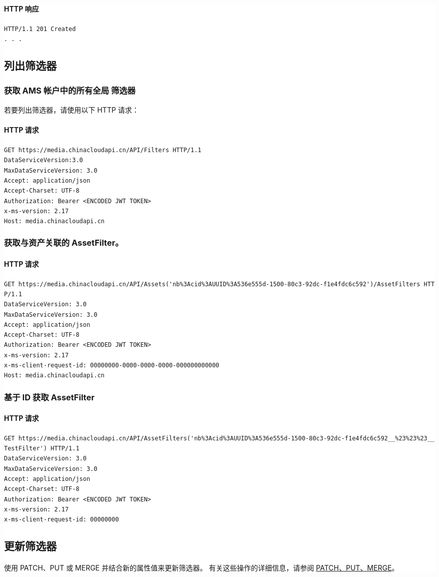 #### <a name="http-response"></a>HTTP 响应
    HTTP/1.1 201 Created 
    . . . 

## <a name="list-filters"></a>列出筛选器
### <a name="get-all-global-filters-in-the-ams-account"></a>获取 AMS 帐户中的所有全局 **筛选器**
若要列出筛选器，请使用以下 HTTP 请求： 

#### <a name="http-request"></a>HTTP 请求
    GET https://media.chinacloudapi.cn/API/Filters HTTP/1.1 
    DataServiceVersion:3.0 
    MaxDataServiceVersion: 3.0 
    Accept: application/json 
    Accept-Charset: UTF-8 
    Authorization: Bearer <ENCODED JWT TOKEN> 
    x-ms-version: 2.17 
    Host: media.chinacloudapi.cn

### <a name="get-assetfilters-associated-with-an-asset"></a>获取与资产关联的 **AssetFilter**。
#### <a name="http-request"></a>HTTP 请求
    GET https://media.chinacloudapi.cn/API/Assets('nb%3Acid%3AUUID%3A536e555d-1500-80c3-92dc-f1e4fdc6c592')/AssetFilters HTTP/1.1 
    DataServiceVersion: 3.0 
    MaxDataServiceVersion: 3.0 
    Accept: application/json 
    Accept-Charset: UTF-8 
    Authorization: Bearer <ENCODED JWT TOKEN> 
    x-ms-version: 2.17 
    x-ms-client-request-id: 00000000-0000-0000-0000-000000000000 
    Host: media.chinacloudapi.cn

### <a name="get-an-assetfilter-based-on-its-id"></a>基于 ID 获取 **AssetFilter**
#### <a name="http-request"></a>HTTP 请求
    GET https://media.chinacloudapi.cn/API/AssetFilters('nb%3Acid%3AUUID%3A536e555d-1500-80c3-92dc-f1e4fdc6c592__%23%23%23__TestFilter') HTTP/1.1 
    DataServiceVersion: 3.0 
    MaxDataServiceVersion: 3.0 
    Accept: application/json 
    Accept-Charset: UTF-8 
    Authorization: Bearer <ENCODED JWT TOKEN> 
    x-ms-version: 2.17 
    x-ms-client-request-id: 00000000


## <a name="update-filters"></a>更新筛选器
使用 PATCH、PUT 或 MERGE 并结合新的属性值来更新筛选器。  有关这些操作的详细信息，请参阅 [PATCH、PUT、MERGE](https://msdn.microsoft.com/library/dd541276.aspx)。
